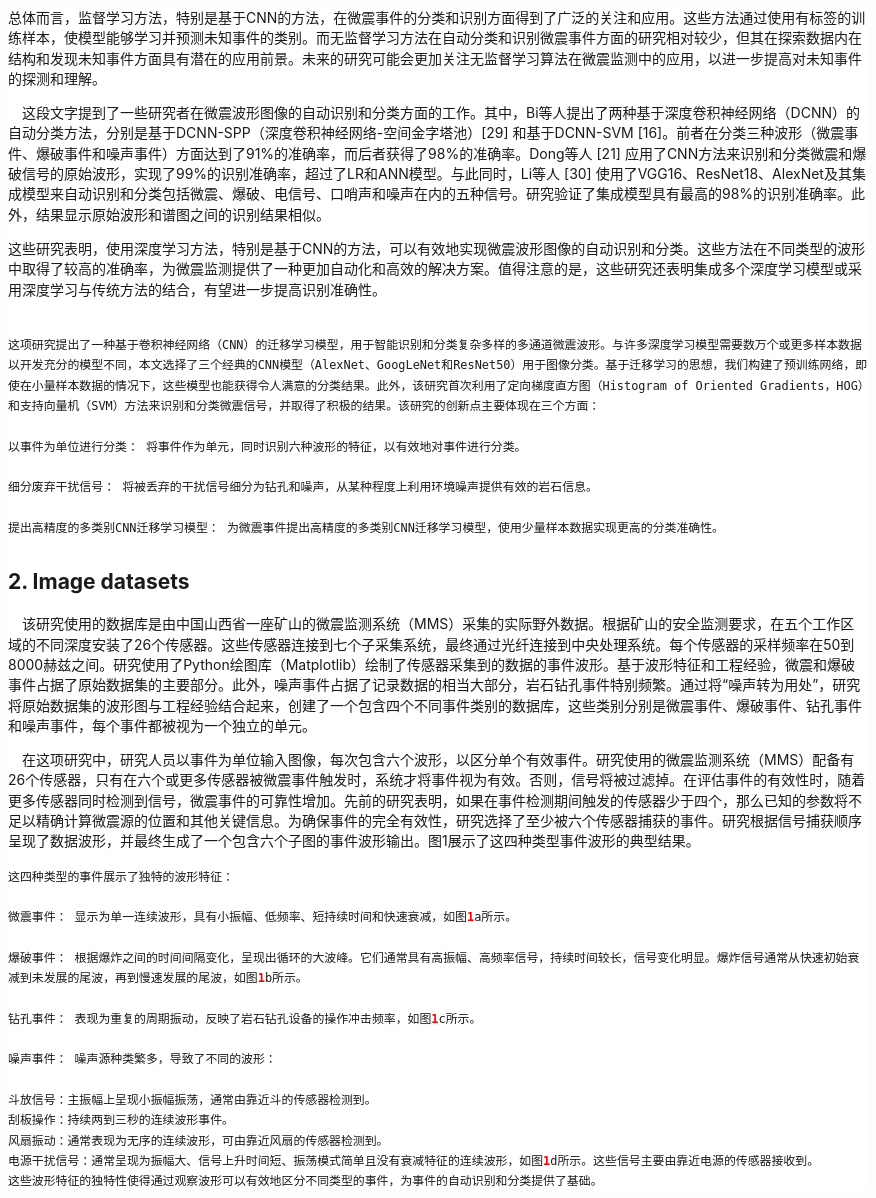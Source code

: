 总体而言，监督学习方法，特别是基于CNN的方法，在微震事件的分类和识别方面得到了广泛的关注和应用。这些方法通过使用有标签的训练样本，使模型能够学习并预测未知事件的类别。而无监督学习方法在自动分类和识别微震事件方面的研究相对较少，但其在探索数据内在结构和发现未知事件方面具有潜在的应用前景。未来的研究可能会更加关注无监督学习算法在微震监测中的应用，以进一步提高对未知事件的探测和理解。


&emsp;这段文字提到了一些研究者在微震波形图像的自动识别和分类方面的工作。其中，Bi等人提出了两种基于深度卷积神经网络（DCNN）的自动分类方法，分别是基于DCNN-SPP（深度卷积神经网络-空间金字塔池）[29] 和基于DCNN-SVM [16]。前者在分类三种波形（微震事件、爆破事件和噪声事件）方面达到了91%的准确率，而后者获得了98%的准确率。Dong等人 [21] 应用了CNN方法来识别和分类微震和爆破信号的原始波形，实现了99%的识别准确率，超过了LR和ANN模型。与此同时，Li等人 [30] 使用了VGG16、ResNet18、AlexNet及其集成模型来自动识别和分类包括微震、爆破、电信号、口哨声和噪声在内的五种信号。研究验证了集成模型具有最高的98%的识别准确率。此外，结果显示原始波形和谱图之间的识别结果相似。

这些研究表明，使用深度学习方法，特别是基于CNN的方法，可以有效地实现微震波形图像的自动识别和分类。这些方法在不同类型的波形中取得了较高的准确率，为微震监测提供了一种更加自动化和高效的解决方案。值得注意的是，这些研究还表明集成多个深度学习模型或采用深度学习与传统方法的结合，有望进一步提高识别准确性。


```java

这项研究提出了一种基于卷积神经网络（CNN）的迁移学习模型，用于智能识别和分类复杂多样的多通道微震波形。与许多深度学习模型需要数万个或更多样本数据以开发充分的模型不同，本文选择了三个经典的CNN模型（AlexNet、GoogLeNet和ResNet50）用于图像分类。基于迁移学习的思想，我们构建了预训练网络，即使在小量样本数据的情况下，这些模型也能获得令人满意的分类结果。此外，该研究首次利用了定向梯度直方图（Histogram of Oriented Gradients，HOG）和支持向量机（SVM）方法来识别和分类微震信号，并取得了积极的结果。该研究的创新点主要体现在三个方面：

以事件为单位进行分类： 将事件作为单元，同时识别六种波形的特征，以有效地对事件进行分类。

细分废弃干扰信号： 将被丢弃的干扰信号细分为钻孔和噪声，从某种程度上利用环境噪声提供有效的岩石信息。

提出高精度的多类别CNN迁移学习模型： 为微震事件提出高精度的多类别CNN迁移学习模型，使用少量样本数据实现更高的分类准确性。

```


## 2. Image datasets


&emsp;该研究使用的数据库是由中国山西省一座矿山的微震监测系统（MMS）采集的实际野外数据。根据矿山的安全监测要求，在五个工作区域的不同深度安装了26个传感器。这些传感器连接到七个子采集系统，最终通过光纤连接到中央处理系统。每个传感器的采样频率在50到8000赫兹之间。研究使用了Python绘图库（Matplotlib）绘制了传感器采集到的数据的事件波形。基于波形特征和工程经验，微震和爆破事件占据了原始数据集的主要部分。此外，噪声事件占据了记录数据的相当大部分，岩石钻孔事件特别频繁。通过将“噪声转为用处”，研究将原始数据集的波形图与工程经验结合起来，创建了一个包含四个不同事件类别的数据库，这些类别分别是微震事件、爆破事件、钻孔事件和噪声事件，每个事件都被视为一个独立的单元。


&emsp;在这项研究中，研究人员以事件为单位输入图像，每次包含六个波形，以区分单个有效事件。研究使用的微震监测系统（MMS）配备有26个传感器，只有在六个或更多传感器被微震事件触发时，系统才将事件视为有效。否则，信号将被过滤掉。在评估事件的有效性时，随着更多传感器同时检测到信号，微震事件的可靠性增加。先前的研究表明，如果在事件检测期间触发的传感器少于四个，那么已知的参数将不足以精确计算微震源的位置和其他关键信息。为确保事件的完全有效性，研究选择了至少被六个传感器捕获的事件。研究根据信号捕获顺序呈现了数据波形，并最终生成了一个包含六个子图的事件波形输出。图1展示了这四种类型事件波形的典型结果。


```java
这四种类型的事件展示了独特的波形特征：

微震事件： 显示为单一连续波形，具有小振幅、低频率、短持续时间和快速衰减，如图1a所示。

爆破事件： 根据爆炸之间的时间间隔变化，呈现出循环的大波峰。它们通常具有高振幅、高频率信号，持续时间较长，信号变化明显。爆炸信号通常从快速初始衰减到未发展的尾波，再到慢速发展的尾波，如图1b所示。

钻孔事件： 表现为重复的周期振动，反映了岩石钻孔设备的操作冲击频率，如图1c所示。

噪声事件： 噪声源种类繁多，导致了不同的波形：

斗放信号：主振幅上呈现小振幅振荡，通常由靠近斗的传感器检测到。
刮板操作：持续两到三秒的连续波形事件。
风扇振动：通常表现为无序的连续波形，可由靠近风扇的传感器检测到。
电源干扰信号：通常呈现为振幅大、信号上升时间短、振荡模式简单且没有衰减特征的连续波形，如图1d所示。这些信号主要由靠近电源的传感器接收到。
这些波形特征的独特性使得通过观察波形可以有效地区分不同类型的事件，为事件的自动识别和分类提供了基础。

```
